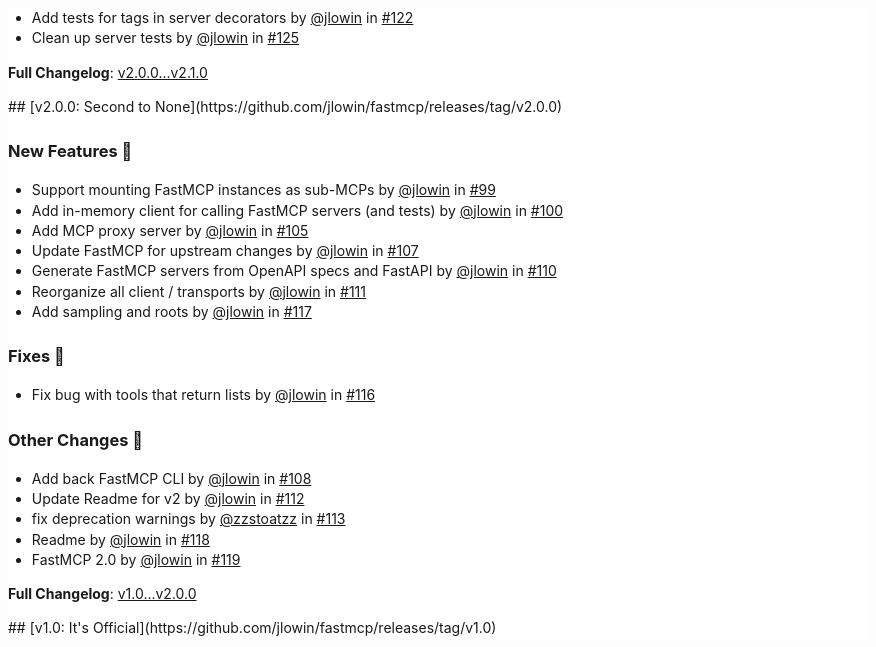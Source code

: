   * Add tests for tags in server decorators by [@jlowin](https://github.com/jlowin) in [#122](https://github.com/jlowin/fastmcp/pull/122)
  * Clean up server tests by [@jlowin](https://github.com/jlowin) in [#125](https://github.com/jlowin/fastmcp/pull/125)

  **Full Changelog**: [v2.0.0...v2.1.0](https://github.com/jlowin/fastmcp/compare/v2.0.0...v2.1.0)
</Update>

<Update label="v2.0.0" description="2024-04-11">
  ## [v2.0.0: Second to None](https://github.com/jlowin/fastmcp/releases/tag/v2.0.0)

  ### New Features 🎉

  * Support mounting FastMCP instances as sub-MCPs by [@jlowin](https://github.com/jlowin) in [#99](https://github.com/jlowin/fastmcp/pull/99)
  * Add in-memory client for calling FastMCP servers (and tests) by [@jlowin](https://github.com/jlowin) in [#100](https://github.com/jlowin/fastmcp/pull/100)
  * Add MCP proxy server by [@jlowin](https://github.com/jlowin) in [#105](https://github.com/jlowin/fastmcp/pull/105)
  * Update FastMCP for upstream changes by [@jlowin](https://github.com/jlowin) in [#107](https://github.com/jlowin/fastmcp/pull/107)
  * Generate FastMCP servers from OpenAPI specs and FastAPI by [@jlowin](https://github.com/jlowin) in [#110](https://github.com/jlowin/fastmcp/pull/110)
  * Reorganize all client / transports by [@jlowin](https://github.com/jlowin) in [#111](https://github.com/jlowin/fastmcp/pull/111)
  * Add sampling and roots by [@jlowin](https://github.com/jlowin) in [#117](https://github.com/jlowin/fastmcp/pull/117)

  ### Fixes 🐞

  * Fix bug with tools that return lists by [@jlowin](https://github.com/jlowin) in [#116](https://github.com/jlowin/fastmcp/pull/116)

  ### Other Changes 🦾

  * Add back FastMCP CLI by [@jlowin](https://github.com/jlowin) in [#108](https://github.com/jlowin/fastmcp/pull/108)
  * Update Readme for v2 by [@jlowin](https://github.com/jlowin) in [#112](https://github.com/jlowin/fastmcp/pull/112)
  * fix deprecation warnings by [@zzstoatzz](https://github.com/zzstoatzz) in [#113](https://github.com/jlowin/fastmcp/pull/113)
  * Readme by [@jlowin](https://github.com/jlowin) in [#118](https://github.com/jlowin/fastmcp/pull/118)
  * FastMCP 2.0 by [@jlowin](https://github.com/jlowin) in [#119](https://github.com/jlowin/fastmcp/pull/119)

  **Full Changelog**: [v1.0...v2.0.0](https://github.com/jlowin/fastmcp/compare/v1.0...v2.0.0)
</Update>

<Update label="v1.0" description="2024-04-11">
  ## [v1.0: It's Official](https://github.com/jlowin/fastmcp/releases/tag/v1.0)
